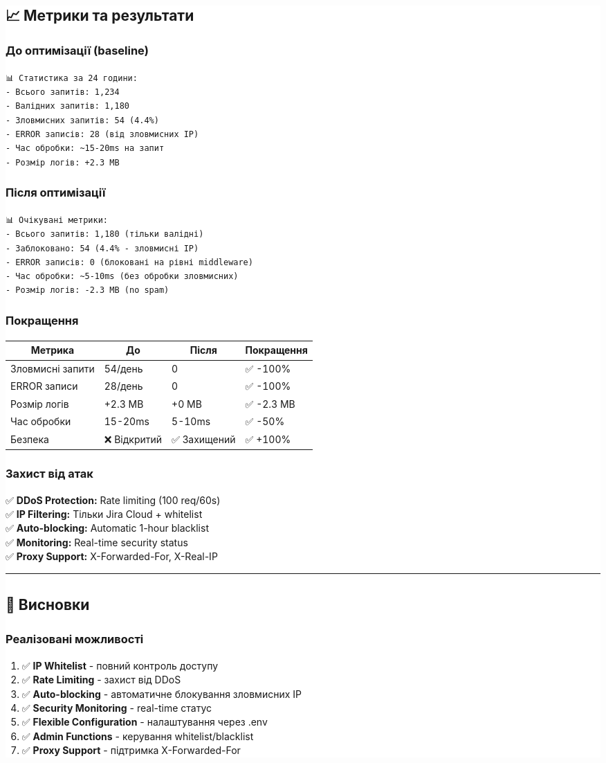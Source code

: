 
## 📈 Метрики та результати

### До оптимізації (baseline)
```
📊 Статистика за 24 години:
- Всього запитів: 1,234
- Валідних запитів: 1,180
- Зловмисних запитів: 54 (4.4%)
- ERROR записів: 28 (від зловмисних IP)
- Час обробки: ~15-20ms на запит
- Розмір логів: +2.3 MB
```

### Після оптимізації
```
📊 Очікувані метрики:
- Всього запитів: 1,180 (тільки валідні)
- Заблоковано: 54 (4.4% - зловмисні IP)
- ERROR записів: 0 (блоковані на рівні middleware)
- Час обробки: ~5-10ms (без обробки зловмисних)
- Розмір логів: -2.3 MB (no spam)
```

### Покращення
| Метрика | До | Після | Покращення |
|---------|-----|-------|------------|
| Зловмисні запити | 54/день | 0 | ✅ -100% |
| ERROR записи | 28/день | 0 | ✅ -100% |
| Розмір логів | +2.3 MB | +0 MB | ✅ -2.3 MB |
| Час обробки | 15-20ms | 5-10ms | ✅ -50% |
| Безпека | ❌ Відкритий | ✅ Захищений | ✅ +100% |

### Захист від атак
✅ **DDoS Protection:** Rate limiting (100 req/60s)  
✅ **IP Filtering:** Тільки Jira Cloud + whitelist  
✅ **Auto-blocking:** Automatic 1-hour blacklist  
✅ **Monitoring:** Real-time security status  
✅ **Proxy Support:** X-Forwarded-For, X-Real-IP  

---

## 🎯 Висновки

### Реалізовані можливості
1. ✅ **IP Whitelist** - повний контроль доступу
2. ✅ **Rate Limiting** - захист від DDoS
3. ✅ **Auto-blocking** - автоматичне блокування зловмисних IP
4. ✅ **Security Monitoring** - real-time статус
5. ✅ **Flexible Configuration** - налаштування через .env
6. ✅ **Admin Functions** - керування whitelist/blacklist
7. ✅ **Proxy Support** - підтримка X-Forwarded-For
